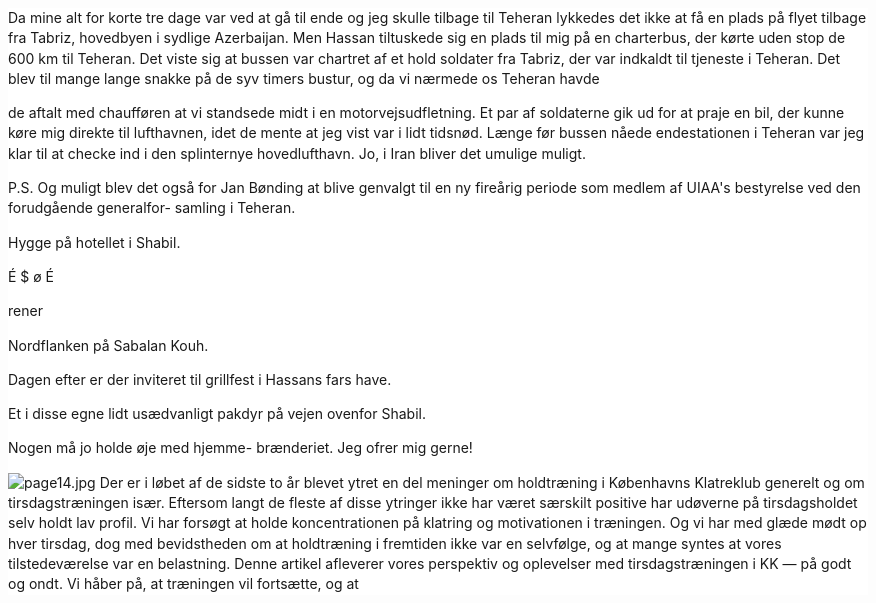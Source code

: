 Da mine alt for korte tre dage var ved at gå til ende og
jeg skulle tilbage til Teheran lykkedes det ikke at få en
plads på flyet tilbage fra Tabriz, hovedbyen i sydlige
Azerbaijan. Men Hassan tiltuskede sig en plads til
mig på en charterbus, der kørte uden stop de 600 km
til Teheran. Det viste sig at bussen var chartret af et
hold soldater fra Tabriz, der var indkaldt til tjeneste i
Teheran. Det blev til mange lange snakke på de syv
timers bustur, og da vi nærmede os Teheran havde

de aftalt med chaufføren at vi standsede midt i en
motorvejsudfletning. Et par af soldaterne gik ud for at
praje en bil, der kunne køre mig direkte til lufthavnen,
idet de mente at jeg vist var i lidt tidsnød. Længe før
bussen nåede endestationen i Teheran var jeg klar til
at checke ind i den splinternye hovedlufthavn. Jo, i
Iran bliver det umulige muligt.

P.S. Og muligt blev det også for Jan Bønding at blive
genvalgt til en ny fireårig periode som medlem af
UIAA's bestyrelse ved den forudgående generalfor-
samling i Teheran.

Hygge på hotellet i Shabil.

É
$ ø
É

rener

Nordflanken på Sabalan Kouh.

Dagen efter er der inviteret til
grillfest i Hassans fars have.

Et i disse egne lidt usædvanligt pakdyr
på vejen ovenfor Shabil.

Nogen må jo holde øje med hjemme-
brænderiet. Jeg ofrer mig gerne!





![page14.jpg](/2008/DB-2008-4/page14.jpg)
Der er i løbet af de sidste to år blevet ytret en del
meninger om holdtræning i Københavns Klatreklub
generelt og om tirsdagstræningen især. Eftersom
langt de fleste af disse ytringer ikke har været særskilt
positive har udøverne på tirsdagsholdet selv holdt
lav profil. Vi har forsøgt at holde koncentrationen på
klatring og motivationen i træningen. Og vi har med
glæde mødt op hver tirsdag, dog med bevidstheden
om at holdtræning i fremtiden ikke var en selvfølge,
og at mange syntes at vores tilstedeværelse var en
belastning. Denne artikel afleverer vores perspektiv og
oplevelser med tirsdagstræningen i KK — på godt og
ondt. Vi håber på, at træningen vil fortsætte, og at
